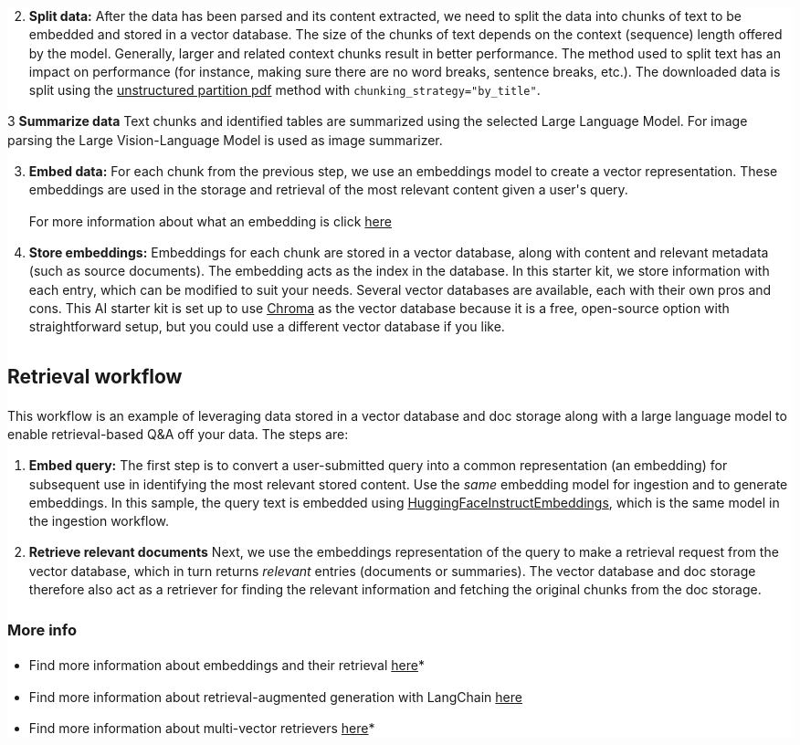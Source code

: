 
2. **Split data:** After the data has been parsed and its content extracted, we need to split the data into chunks of text to be embedded and stored in a vector database. The size of the chunks of text depends on the context (sequence) length offered by the model. Generally, larger and related context chunks result in better performance. The method used to split text has an impact on performance (for instance, making sure there are no word breaks, sentence breaks, etc.). The downloaded data is split using the [unstructured partition pdf](https://unstructured-io.github.io/unstructured/core/partition.html) method with `chunking_strategy="by_title"`.

3 **Summarize data** Text chunks and identified tables are summarized using the selected Large Language Model. For image parsing the Large Vision-Language Model is used as image summarizer.


3. **Embed data:** For each chunk from the previous step, we use an embeddings model to create a vector representation. These embeddings are used in the storage and retrieval of the most relevant content given a user's query.

    For more information about what an embedding is click [here](https://towardsdatascience.com/neural-network-embeddings-explained-4d028e6f0526)

4. **Store embeddings:** Embeddings for each chunk are stored in a vector database, along with content and relevant metadata (such as source documents). The embedding acts as the index in the database. In this starter kit, we store information with each entry, which can be modified to suit your needs. Several vector databases are available, each with their own pros and cons. This AI starter kit is set up to use [Chroma](https://github.com/chroma-core/chroma) as the vector database because it is a free, open-source option with straightforward setup, but you could use a different vector database if you like. 

## Retrieval workflow

This workflow is an example of leveraging data stored in a vector database and doc storage along with a large language model to enable retrieval-based Q&A off your data. The steps are:

1.  **Embed query:** The first step is to convert a user-submitted query into a common representation (an embedding) for subsequent use in identifying the most relevant stored content. Use the *same* embedding model for ingestion and to generate embeddings. In this sample, the query text is embedded using [HuggingFaceInstructEmbeddings](https://api.python.langchain.com/en/latest/embeddings/langchain.embeddings.huggingface.HuggingFaceInstructEmbeddings.html), which is the same model in the ingestion workflow.
 
2.  **Retrieve relevant documents** Next, we use the embeddings representation of the query to make a retrieval request from the vector database, which in turn returns *relevant* entries (documents or summaries). The vector database and doc storage therefore also act as a retriever for finding the relevant information and fetching the original chunks from the doc storage.

### More info

* Find more information about embeddings and their retrieval [here](https://pub.aimind.so/llm-embeddings-explained-simply-f7536d3d0e4b)*
 
* Find more information about retrieval-augmented generation with LangChain [here](https://python.langchain.com/docs/modules/data_connection/)

* Find more information about multi-vector retrievers [here](https://python.langchain.com/docs/modules/data_connection/retrievers/multi_vector/)*
